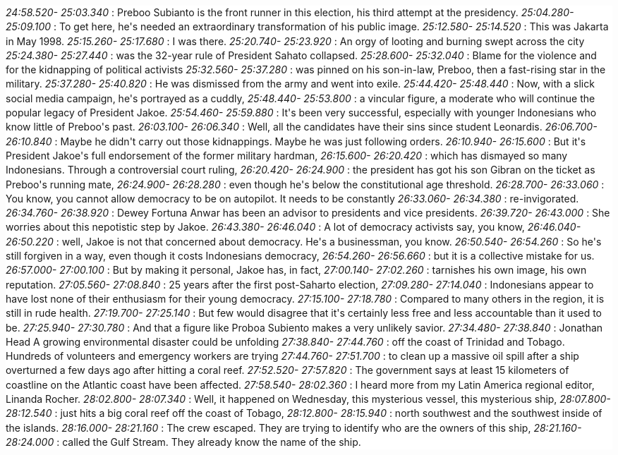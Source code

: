 *24:58.520- 25:03.340* :  Preboo Subianto is the front runner in this election, his third attempt at the presidency.
*25:04.280- 25:09.100* :  To get here, he's needed an extraordinary transformation of his public image.
*25:12.580- 25:14.520* :  This was Jakarta in May 1998.
*25:15.260- 25:17.680* :  I was there.
*25:20.740- 25:23.920* :  An orgy of looting and burning swept across the city
*25:24.380- 25:27.440* :  was the 32-year rule of President Sahato collapsed.
*25:28.600- 25:32.040* :  Blame for the violence and for the kidnapping of political activists
*25:32.560- 25:37.280* :  was pinned on his son-in-law, Preboo, then a fast-rising star in the military.
*25:37.280- 25:40.820* :  He was dismissed from the army and went into exile.
*25:44.420- 25:48.440* :  Now, with a slick social media campaign, he's portrayed as a cuddly,
*25:48.440- 25:53.800* :  a vincular figure, a moderate who will continue the popular legacy of President Jakoe.
*25:54.460- 25:59.880* :  It's been very successful, especially with younger Indonesians who know little of Preboo's past.
*26:03.100- 26:06.340* :  Well, all the candidates have their sins since student Leonardis.
*26:06.700- 26:10.840* :  Maybe he didn't carry out those kidnappings. Maybe he was just following orders.
*26:10.940- 26:15.600* :  But it's President Jakoe's full endorsement of the former military hardman,
*26:15.600- 26:20.420* :  which has dismayed so many Indonesians. Through a controversial court ruling,
*26:20.420- 26:24.900* :  the president has got his son Gibran on the ticket as Preboo's running mate,
*26:24.900- 26:28.280* :  even though he's below the constitutional age threshold.
*26:28.700- 26:33.060* :  You know, you cannot allow democracy to be on autopilot. It needs to be constantly
*26:33.060- 26:34.380* :  re-invigorated.
*26:34.760- 26:38.920* :  Dewey Fortuna Anwar has been an advisor to presidents and vice presidents.
*26:39.720- 26:43.000* :  She worries about this nepotistic step by Jakoe.
*26:43.380- 26:46.040* :  A lot of democracy activists say, you know,
*26:46.040- 26:50.220* :  well, Jakoe is not that concerned about democracy. He's a businessman, you know.
*26:50.540- 26:54.260* :  So he's still forgiven in a way, even though it costs Indonesians democracy,
*26:54.260- 26:56.660* :  but it is a collective mistake for us.
*26:57.000- 27:00.100* :  But by making it personal, Jakoe has, in fact,
*27:00.140- 27:02.260* :  tarnishes his own image, his own reputation.
*27:05.560- 27:08.840* :  25 years after the first post-Saharto election,
*27:09.280- 27:14.040* :  Indonesians appear to have lost none of their enthusiasm for their young democracy.
*27:15.100- 27:18.780* :  Compared to many others in the region, it is still in rude health.
*27:19.700- 27:25.140* :  But few would disagree that it's certainly less free and less accountable than it used to be.
*27:25.940- 27:30.780* :  And that a figure like Proboa Subiento makes a very unlikely savior.
*27:34.480- 27:38.840* :  Jonathan Head A growing environmental disaster could be unfolding
*27:38.840- 27:44.760* :  off the coast of Trinidad and Tobago. Hundreds of volunteers and emergency workers are trying
*27:44.760- 27:51.700* :  to clean up a massive oil spill after a ship overturned a few days ago after hitting a coral reef.
*27:52.520- 27:57.820* :  The government says at least 15 kilometers of coastline on the Atlantic coast have been affected.
*27:58.540- 28:02.360* :  I heard more from my Latin America regional editor, Linanda Rocher.
*28:02.800- 28:07.340* :  Well, it happened on Wednesday, this mysterious vessel, this mysterious ship,
*28:07.800- 28:12.540* :  just hits a big coral reef off the coast of Tobago,
*28:12.800- 28:15.940* :  north southwest and the southwest inside of the islands.
*28:16.000- 28:21.160* :  The crew escaped. They are trying to identify who are the owners of this ship,
*28:21.160- 28:24.000* :  called the Gulf Stream. They already know the name of the ship.